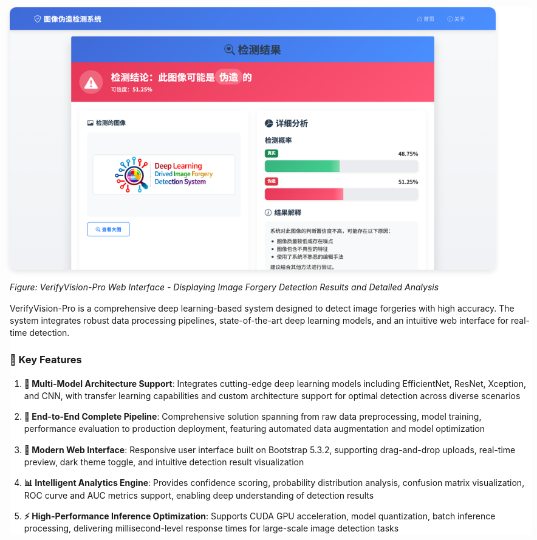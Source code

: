 <img src="static/img/example.png" alt="VerifyVision-Pro System Interface Example" style="width: 100%; max-width: 800px; height: auto; border-radius: 10px; box-shadow: 0 4px 8px rgba(0,0,0,0.1);">

*Figure: VerifyVision-Pro Web Interface - Displaying Image Forgery Detection Results and Detailed Analysis*

</div>

VerifyVision-Pro is a comprehensive deep learning-based system designed to detect image forgeries with high accuracy. The system integrates robust data processing pipelines, state-of-the-art deep learning models, and an intuitive web interface for real-time detection.

### 🌟 Key Features

1. **🧠 Multi-Model Architecture Support**: Integrates cutting-edge deep learning models including EfficientNet, ResNet, Xception, and CNN, with transfer learning capabilities and custom architecture support for optimal detection across diverse scenarios

2. **🔄 End-to-End Complete Pipeline**: Comprehensive solution spanning from raw data preprocessing, model training, performance evaluation to production deployment, featuring automated data augmentation and model optimization

3. **🎨 Modern Web Interface**: Responsive user interface built on Bootstrap 5.3.2, supporting drag-and-drop uploads, real-time preview, dark theme toggle, and intuitive detection result visualization

4. **📊 Intelligent Analytics Engine**: Provides confidence scoring, probability distribution analysis, confusion matrix visualization, ROC curve and AUC metrics support, enabling deep understanding of detection results

5. **⚡ High-Performance Inference Optimization**: Supports CUDA GPU acceleration, model quantization, batch inference processing, delivering millisecond-level response times for large-scale image detection tasks

